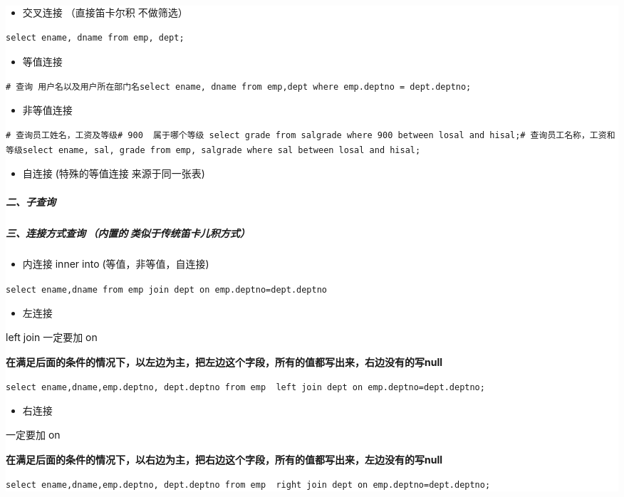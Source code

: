 - 交叉连接 （直接笛卡尔积 不做筛选）

```mysql
select ename, dname from emp, dept;
```

- 等值连接 

```mysql
# 查询 用户名以及用户所在部门名select ename, dname from emp,dept where emp.deptno = dept.deptno;
```

- 非等值连接

```mysql
# 查询员工姓名，工资及等级# 900  属于哪个等级 select grade from salgrade where 900 between losal and hisal;# 查询员工名称，工资和等级select ename, sal, grade from emp, salgrade where sal between losal and hisal;
```

- 自连接 (特殊的等值连接  来源于同一张表)

```mysql

```

##### 二、子查询

##### 三、连接方式查询 （内置的 类似于传统笛卡儿积方式）

- 内连接 inner into   (等值，非等值，自连接)

```
select ename,dname from emp join dept on emp.deptno=dept.deptno
```

- 左连接

left join 一定要加 on

**在满足后面的条件的情况下，以左边为主，把左边这个字段，所有的值都写出来，右边没有的写null**

```mysql
select ename,dname,emp.deptno, dept.deptno from emp  left join dept on emp.deptno=dept.deptno;
```

- 右连接

一定要加 on

**在满足后面的条件的情况下，以右边为主，把右边这个字段，所有的值都写出来，左边没有的写null**

```mysql
select ename,dname,emp.deptno, dept.deptno from emp  right join dept on emp.deptno=dept.deptno;
```











